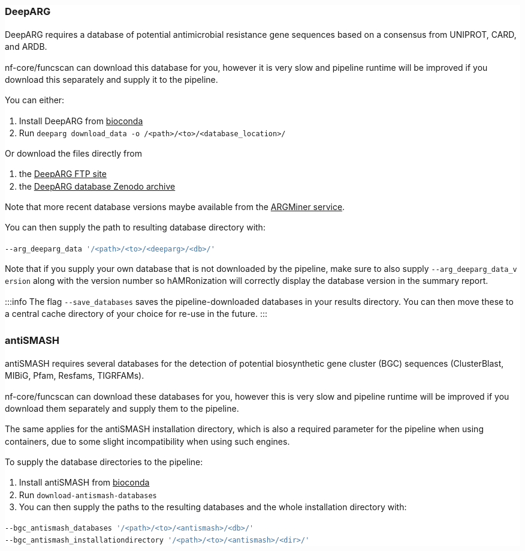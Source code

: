 ### DeepARG

DeepARG requires a database of potential antimicrobial resistance gene sequences based on a consensus from UNIPROT, CARD, and ARDB.

nf-core/funcscan can download this database for you, however it is very slow and pipeline runtime will be improved if you download this separately and supply it to the pipeline.

You can either:

1. Install DeepARG from [bioconda](https://bioconda.github.io/recipes/deeparg/README.html?highlight=deeparg)
2. Run `deeparg download_data -o /<path>/<to>/<database_location>/`

Or download the files directly from

1. the [DeepARG FTP site](https://bench.cs.vt.edu/ftp/data/gustavo1/deeparg/database/)
2. the [DeepARG database Zenodo archive](https://zenodo.org/record/8280582)

Note that more recent database versions maybe available from the [ARGMiner service](https://bench.cs.vt.edu/argminer/#/home).

You can then supply the path to resulting database directory with:

```bash
--arg_deeparg_data '/<path>/<to>/<deeparg>/<db>/'
```

Note that if you supply your own database that is not downloaded by the pipeline, make sure to also supply `--arg_deeparg_data_version` along
with the version number so hAMRonization will correctly display the database version in the summary report.

:::info
The flag `--save_databases` saves the pipeline-downloaded databases in your results directory. You can then move these to a central cache directory of your choice for re-use in the future.
:::

### antiSMASH

antiSMASH requires several databases for the detection of potential biosynthetic gene cluster (BGC) sequences (ClusterBlast, MIBiG, Pfam, Resfams, TIGRFAMs).

nf-core/funcscan can download these databases for you, however this is very slow and pipeline runtime will be improved if you download them separately and supply them to the pipeline.

The same applies for the antiSMASH installation directory, which is also a required parameter for the pipeline when using containers, due to some slight incompatibility when using such engines.

To supply the database directories to the pipeline:

1. Install antiSMASH from [bioconda](https://bioconda.github.io/recipes/antismash-lite/README.html)
2. Run `download-antismash-databases`
3. You can then supply the paths to the resulting databases and the whole installation directory with:

```bash
--bgc_antismash_databases '/<path>/<to>/<antismash>/<db>/'
--bgc_antismash_installationdirectory '/<path>/<to>/<antismash>/<dir>/'
```
